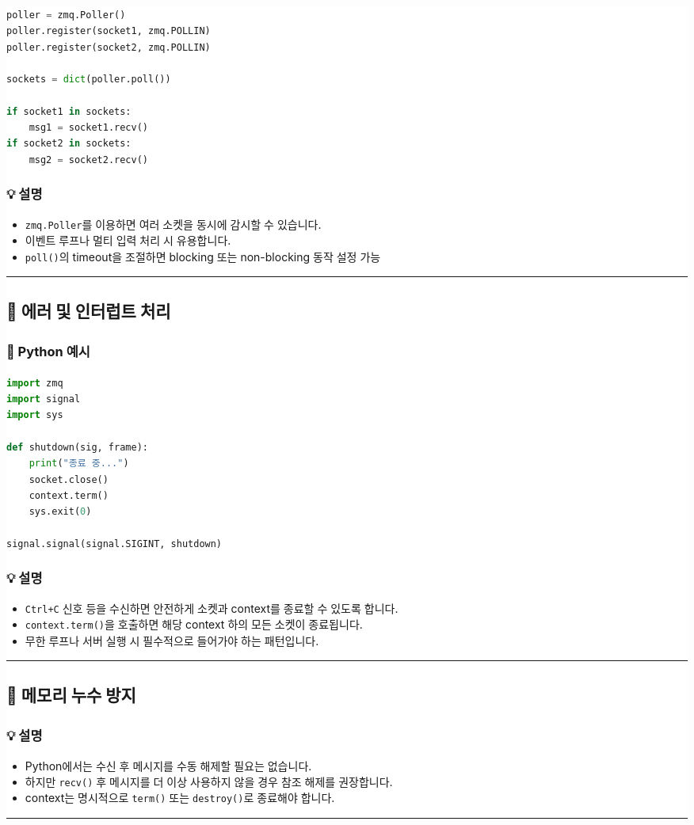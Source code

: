 ```python
poller = zmq.Poller()
poller.register(socket1, zmq.POLLIN)
poller.register(socket2, zmq.POLLIN)

sockets = dict(poller.poll())

if socket1 in sockets:
    msg1 = socket1.recv()
if socket2 in sockets:
    msg2 = socket2.recv()
```

### 💡 설명

- `zmq.Poller`를 이용하면 여러 소켓을 동시에 감시할 수 있습니다.
- 이벤트 루프나 멀티 입력 처리 시 유용합니다.
- `poll()`의 timeout을 조절하면 blocking 또는 non-blocking 동작 설정 가능

---

## 🧯 에러 및 인터럽트 처리

### 🐍 Python 예시

```python
import zmq
import signal
import sys

def shutdown(sig, frame):
    print("종료 중...")
    socket.close()
    context.term()
    sys.exit(0)

signal.signal(signal.SIGINT, shutdown)
```

### 💡 설명

- `Ctrl+C` 신호 등을 수신하면 안전하게 소켓과 context를 종료할 수 있도록 합니다.
- `context.term()`을 호출하면 해당 context 하의 모든 소켓이 종료됩니다.
- 무한 루프나 서버 실행 시 필수적으로 들어가야 하는 패턴입니다.

---

## 🧪 메모리 누수 방지

### 💡 설명

- Python에서는 수신 후 메시지를 수동 해제할 필요는 없습니다.
- 하지만 `recv()` 후 메시지를 더 이상 사용하지 않을 경우 참조 해제를 권장합니다.
- context는 명시적으로 `term()` 또는 `destroy()`로 종료해야 합니다.

---